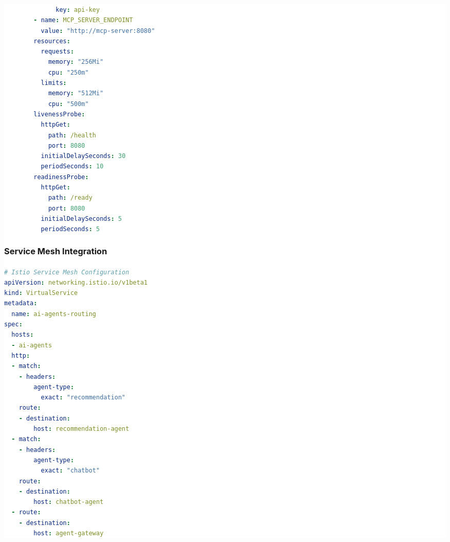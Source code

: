 ```yaml
              key: api-key
        - name: MCP_SERVER_ENDPOINT
          value: "http://mcp-server:8080"
        resources:
          requests:
            memory: "256Mi"
            cpu: "250m"
          limits:
            memory: "512Mi"
            cpu: "500m"
        livenessProbe:
          httpGet:
            path: /health
            port: 8080
          initialDelaySeconds: 30
          periodSeconds: 10
        readinessProbe:
          httpGet:
            path: /ready
            port: 8080
          initialDelaySeconds: 5
          periodSeconds: 5
```

### Service Mesh Integration

```yaml
# Istio Service Mesh Configuration
apiVersion: networking.istio.io/v1beta1
kind: VirtualService
metadata:
  name: ai-agents-routing
spec:
  hosts:
  - ai-agents
  http:
  - match:
    - headers:
        agent-type:
          exact: "recommendation"
    route:
    - destination:
        host: recommendation-agent
  - match:
    - headers:
        agent-type:
          exact: "chatbot"
    route:
    - destination:
        host: chatbot-agent
  - route:
    - destination:
        host: agent-gateway
```
